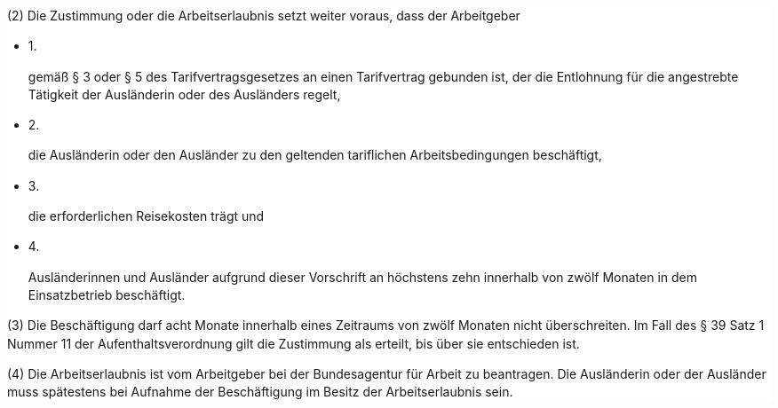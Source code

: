 </div>

<div class="jurAbsatz">

(2) Die Zustimmung oder die Arbeitserlaubnis setzt weiter voraus, dass
der Arbeitgeber

  - 1\.
    
    <div style="">
    
    gemäß § 3 oder § 5 des Tarifvertragsgesetzes an einen Tarifvertrag
    gebunden ist, der die Entlohnung für die angestrebte Tätigkeit der
    Ausländerin oder des Ausländers regelt,
    
    </div>

  - 2\.
    
    <div style="">
    
    die Ausländerin oder den Ausländer zu den geltenden tariflichen
    Arbeitsbedingungen beschäftigt,
    
    </div>

  - 3\.
    
    <div style="">
    
    die erforderlichen Reisekosten trägt und
    
    </div>

  - 4\.
    
    <div style="">
    
    Ausländerinnen und Ausländer aufgrund dieser Vorschrift an höchstens
    zehn innerhalb von zwölf Monaten in dem Einsatzbetrieb beschäftigt.
    
    </div>

</div>

<div class="jurAbsatz">

(3) Die Beschäftigung darf acht Monate innerhalb eines Zeitraums von
zwölf Monaten nicht überschreiten. Im Fall des § 39 Satz 1 Nummer 11
der Aufenthaltsverordnung gilt die Zustimmung als erteilt, bis über sie
entschieden ist.

</div>

<div class="jurAbsatz">

(4) Die Arbeitserlaubnis ist vom Arbeitgeber bei der Bundesagentur für
Arbeit zu beantragen. Die Ausländerin oder der Ausländer muss spätestens
bei Aufnahme der Beschäftigung im Besitz der Arbeitserlaubnis sein.

</div>

<div class="jurAbsatz">

